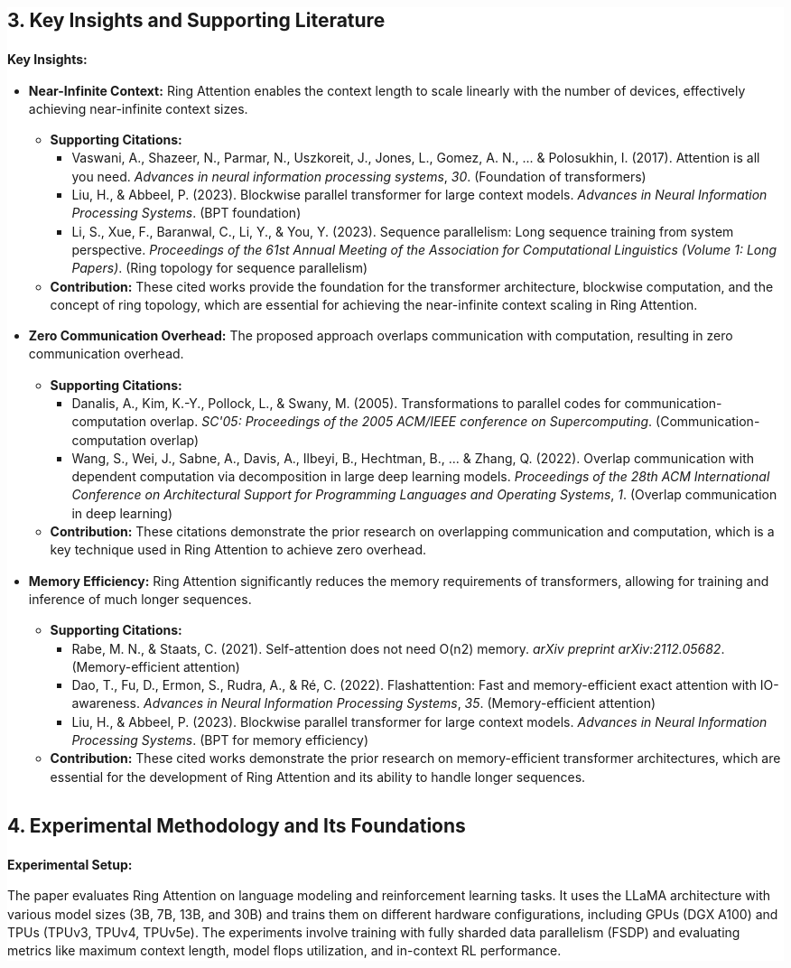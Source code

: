 ## 3. Key Insights and Supporting Literature

**Key Insights:**

* **Near-Infinite Context:** Ring Attention enables the context length to scale linearly with the number of devices, effectively achieving near-infinite context sizes.
    * **Supporting Citations:**
        * Vaswani, A., Shazeer, N., Parmar, N., Uszkoreit, J., Jones, L., Gomez, A. N., ... & Polosukhin, I. (2017). Attention is all you need. *Advances in neural information processing systems*, *30*. (Foundation of transformers)
        * Liu, H., & Abbeel, P. (2023). Blockwise parallel transformer for large context models. *Advances in Neural Information Processing Systems*. (BPT foundation)
        * Li, S., Xue, F., Baranwal, C., Li, Y., & You, Y. (2023). Sequence parallelism: Long sequence training from system perspective. *Proceedings of the 61st Annual Meeting of the Association for Computational Linguistics (Volume 1: Long Papers)*. (Ring topology for sequence parallelism)
    * **Contribution:** These cited works provide the foundation for the transformer architecture, blockwise computation, and the concept of ring topology, which are essential for achieving the near-infinite context scaling in Ring Attention.

* **Zero Communication Overhead:** The proposed approach overlaps communication with computation, resulting in zero communication overhead.
    * **Supporting Citations:**
        * Danalis, A., Kim, K.-Y., Pollock, L., & Swany, M. (2005). Transformations to parallel codes for communication-computation overlap. *SC'05: Proceedings of the 2005 ACM/IEEE conference on Supercomputing*. (Communication-computation overlap)
        * Wang, S., Wei, J., Sabne, A., Davis, A., Ilbeyi, B., Hechtman, B., ... & Zhang, Q. (2022). Overlap communication with dependent computation via decomposition in large deep learning models. *Proceedings of the 28th ACM International Conference on Architectural Support for Programming Languages and Operating Systems*, *1*. (Overlap communication in deep learning)
    * **Contribution:** These citations demonstrate the prior research on overlapping communication and computation, which is a key technique used in Ring Attention to achieve zero overhead.

* **Memory Efficiency:** Ring Attention significantly reduces the memory requirements of transformers, allowing for training and inference of much longer sequences.
    * **Supporting Citations:**
        * Rabe, M. N., & Staats, C. (2021). Self-attention does not need O(n2) memory. *arXiv preprint arXiv:2112.05682*. (Memory-efficient attention)
        * Dao, T., Fu, D., Ermon, S., Rudra, A., & Ré, C. (2022). Flashattention: Fast and memory-efficient exact attention with IO-awareness. *Advances in Neural Information Processing Systems*, *35*. (Memory-efficient attention)
        * Liu, H., & Abbeel, P. (2023). Blockwise parallel transformer for large context models. *Advances in Neural Information Processing Systems*. (BPT for memory efficiency)
    * **Contribution:** These cited works demonstrate the prior research on memory-efficient transformer architectures, which are essential for the development of Ring Attention and its ability to handle longer sequences.


## 4. Experimental Methodology and Its Foundations

**Experimental Setup:**

The paper evaluates Ring Attention on language modeling and reinforcement learning tasks. It uses the LLaMA architecture with various model sizes (3B, 7B, 13B, and 30B) and trains them on different hardware configurations, including GPUs (DGX A100) and TPUs (TPUv3, TPUv4, TPUv5e). The experiments involve training with fully sharded data parallelism (FSDP) and evaluating metrics like maximum context length, model flops utilization, and in-context RL performance.
